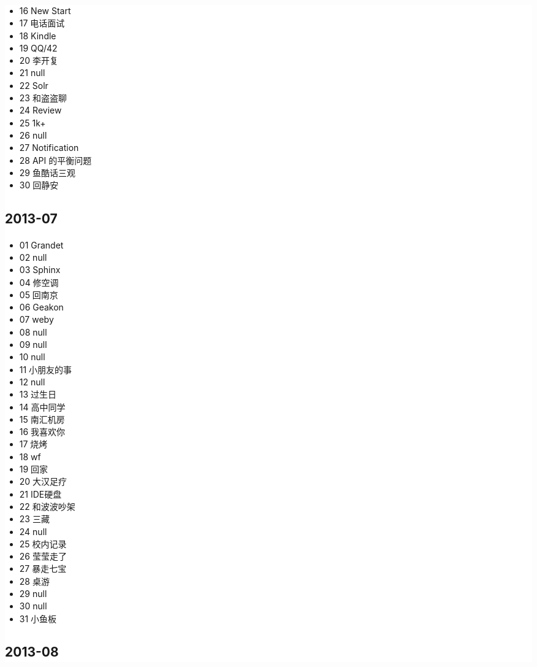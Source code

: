 - 16 New Start
- 17 电话面试
- 18 Kindle
- 19 QQ/42
- 20 李开复
- 21 null
- 22 Solr
- 23 和盗盗聊
- 24 Review
- 25 1k+
- 26 null
- 27 Notification
- 28 API 的平衡问题
- 29 鱼酷话三观
- 30 回静安

## 2013-07

- 01 Grandet
- 02 null
- 03 Sphinx
- 04 修空调
- 05 回南京
- 06 Geakon
- 07 weby
- 08 null
- 09 null
- 10 null
- 11 小朋友的事
- 12 null
- 13 过生日
- 14 高中同学
- 15 南汇机房
- 16 我喜欢你
- 17 烧烤
- 18 wf
- 19 回家
- 20 大汉足疗
- 21 IDE硬盘
- 22 和波波吵架
- 23 三藏
- 24 null
- 25 校内记录
- 26 莹莹走了
- 27 暴走七宝
- 28 桌游
- 29 null
- 30 null
- 31 小鱼板

## 2013-08
